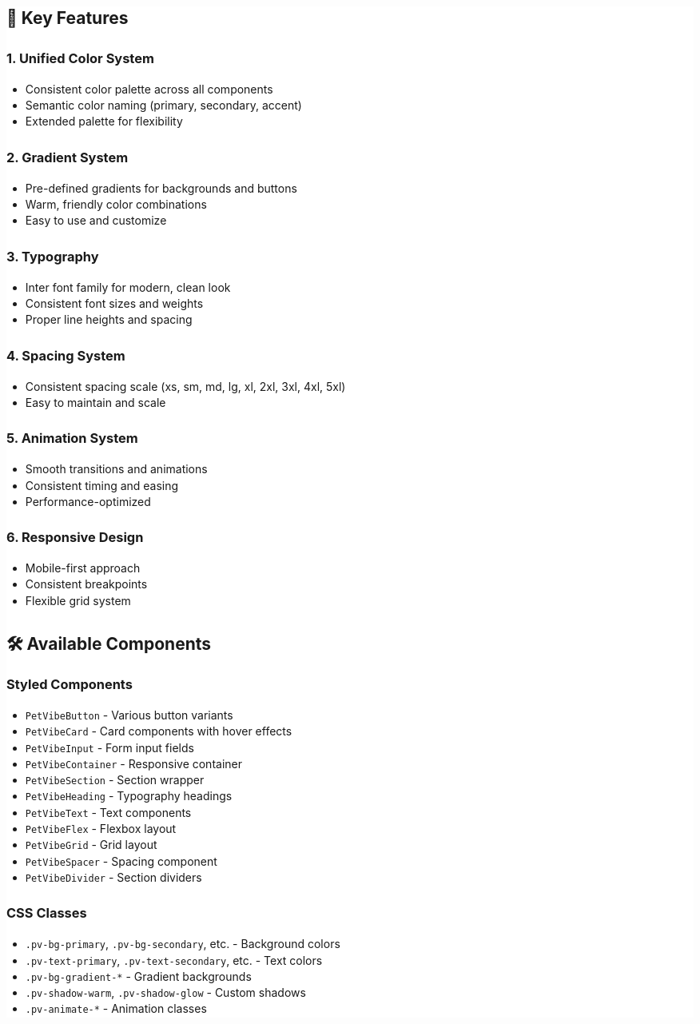 ## 🎯 Key Features

### 1. **Unified Color System**
- Consistent color palette across all components
- Semantic color naming (primary, secondary, accent)
- Extended palette for flexibility

### 2. **Gradient System**
- Pre-defined gradients for backgrounds and buttons
- Warm, friendly color combinations
- Easy to use and customize

### 3. **Typography**
- Inter font family for modern, clean look
- Consistent font sizes and weights
- Proper line heights and spacing

### 4. **Spacing System**
- Consistent spacing scale (xs, sm, md, lg, xl, 2xl, 3xl, 4xl, 5xl)
- Easy to maintain and scale

### 5. **Animation System**
- Smooth transitions and animations
- Consistent timing and easing
- Performance-optimized

### 6. **Responsive Design**
- Mobile-first approach
- Consistent breakpoints
- Flexible grid system

## 🛠️ Available Components

### Styled Components
- `PetVibeButton` - Various button variants
- `PetVibeCard` - Card components with hover effects
- `PetVibeInput` - Form input fields
- `PetVibeContainer` - Responsive container
- `PetVibeSection` - Section wrapper
- `PetVibeHeading` - Typography headings
- `PetVibeText` - Text components
- `PetVibeFlex` - Flexbox layout
- `PetVibeGrid` - Grid layout
- `PetVibeSpacer` - Spacing component
- `PetVibeDivider` - Section dividers

### CSS Classes
- `.pv-bg-primary`, `.pv-bg-secondary`, etc. - Background colors
- `.pv-text-primary`, `.pv-text-secondary`, etc. - Text colors
- `.pv-bg-gradient-*` - Gradient backgrounds
- `.pv-shadow-warm`, `.pv-shadow-glow` - Custom shadows
- `.pv-animate-*` - Animation classes

